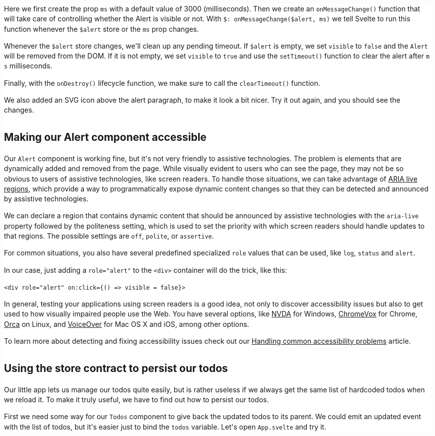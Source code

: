 Here we first create the prop `ms` with a default value of 3000 (milliseconds). Then we create an `onMessageChange()` function that will take care of controlling whether the Alert is visible or not. With `$: onMessageChange($alert, ms)` we tell Svelte to run this function whenever the `$alert` store or the `ms` prop changes.

Whenever the `$alert` store changes, we'll clean up any pending timeout. If `$alert` is empty, we set `visible` to `false` and the `Alert` will be removed from the DOM. If it is not empty, we set `visible` to `true` and use the `setTimeout()` function to clear the alert after `ms` milliseconds.

Finally, with the `onDestroy()` lifecycle function, we make sure to call the `clearTimeout()` function.

We also added an SVG icon above the alert paragraph, to make it look a bit nicer. Try it out again, and you should see the changes.

Making our Alert component accessible
-------------------------------------

Our `Alert` component is working fine, but it's not very friendly to assistive technologies. The problem is elements that are dynamically added and removed from the page. While visually evident to users who can see the page, they may not be so obvious to users of assistive technologies, like screen readers. To handle those situations, we can take advantage of [ARIA live regions](/en-US/docs/Web/Accessibility/ARIA/ARIA_Live_Regions), which provide a way to programmatically expose dynamic content changes so that they can be detected and announced by assistive technologies.

We can declare a region that contains dynamic content that should be announced by assistive technologies with the `aria-live` property followed by the politeness setting, which is used to set the priority with which screen readers should handle updates to that regions. The possible settings are `off`, `polite`, or `assertive`.

For common situations, you also have several predefined specialized `role` values that can be used, like `log`, `status` and `alert`.

In our case, just adding a `role="alert"` to the `<div>` container will do the trick, like this:

    <div role="alert" on:click={() => visible = false}>

In general, testing your applications using screen readers is a good idea, not only to discover accessibility issues but also to get used to how visually impaired people use the Web. You have several options, like [NVDA](https://www.nvaccess.org/) for Windows, [ChromeVox](http://www.chromevox.com/) for Chrome, [Orca](https://wiki.gnome.org/Projects/Orca) on Linux, and [VoiceOver](https://www.apple.com/accessibility/osx/voiceover/) for Mac OS X and iOS, among other options.

To learn more about detecting and fixing accessibility issues check out our [Handling common accessibility problems](/en-US/docs/Learn/Tools_and_testing/Cross_browser_testing/Accessibility) article.

Using the store contract to persist our todos
---------------------------------------------

Our little app lets us manage our todos quite easily, but is rather useless if we always get the same list of hardcoded todos when we reload it. To make it truly useful, we have to find out how to persist our todos.

First we need some way for our `Todos` component to give back the updated todos to its parent. We could emit an updated event with the list of todos, but it's easier just to bind the `todos` variable. Let's open `App.svelte` and try it.
